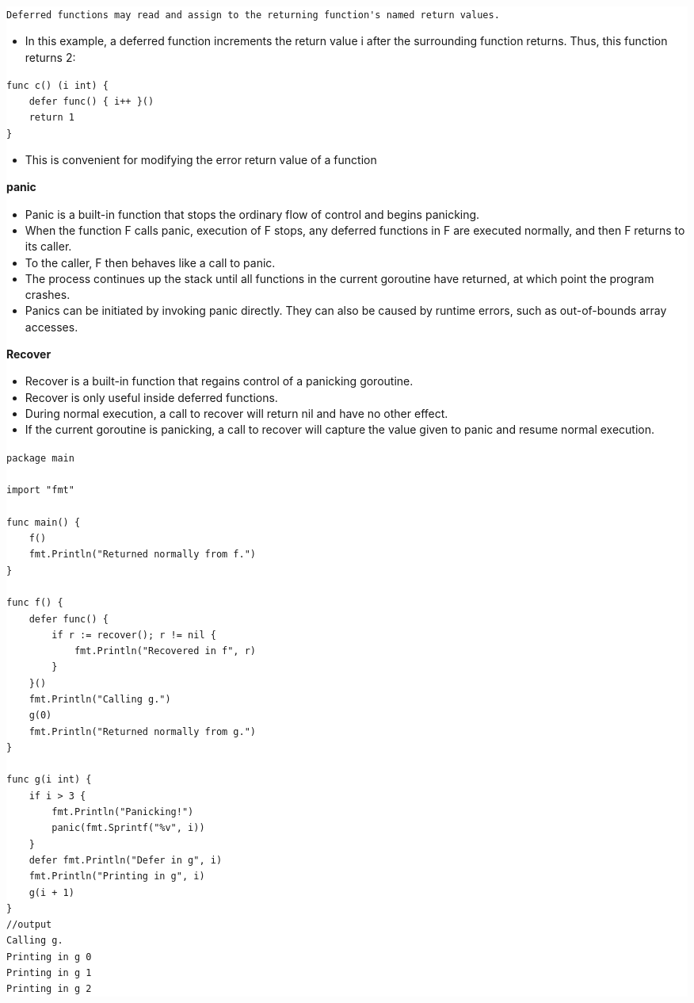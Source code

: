 `Deferred functions may read and assign to the returning function's named return values.`
* In this example, a deferred function increments the return value i after the surrounding function returns. Thus, this function returns 2:

```
func c() (i int) {
    defer func() { i++ }()
    return 1
}
```

* This is convenient for modifying the error return value of a function

**panic**

* Panic is a built-in function that stops the ordinary flow of control and begins panicking.
* When the function F calls panic, execution of F stops, any deferred functions in F are executed normally, and then F returns to its caller. 
* To the caller, F then behaves like a call to panic.
* The process continues up the stack until all functions in the current goroutine have returned, at which point the program crashes.
* Panics can be initiated by invoking panic directly. They can also be caused by runtime errors, such as out-of-bounds array accesses.

**Recover**

* Recover is a built-in function that regains control of a panicking goroutine. 
* Recover is only useful inside deferred functions. 
* During normal execution, a call to recover will return nil and have no other effect. 
* If the current goroutine is panicking, a call to recover will capture the value given to panic and resume normal execution.

```
package main

import "fmt"

func main() {
    f()
    fmt.Println("Returned normally from f.")
}

func f() {
    defer func() {
        if r := recover(); r != nil {
            fmt.Println("Recovered in f", r)
        }
    }()
    fmt.Println("Calling g.")
    g(0)
    fmt.Println("Returned normally from g.")
}

func g(i int) {
    if i > 3 {
        fmt.Println("Panicking!")
        panic(fmt.Sprintf("%v", i))
    }
    defer fmt.Println("Defer in g", i)
    fmt.Println("Printing in g", i)
    g(i + 1)
}
//output
Calling g.
Printing in g 0
Printing in g 1
Printing in g 2
```